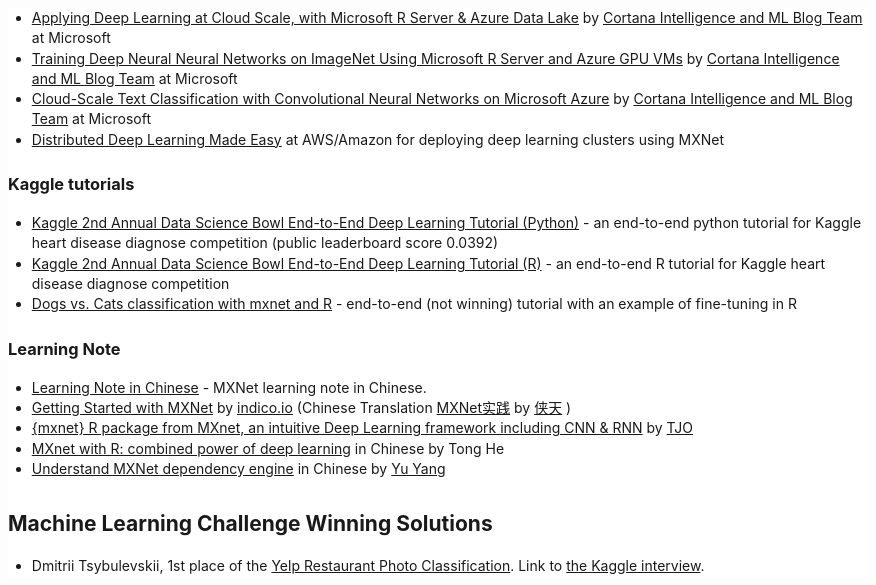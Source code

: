 * [Applying Deep Learning at Cloud Scale, with Microsoft R Server & Azure Data Lake](https://blogs.technet.microsoft.com/machinelearning/2016/10/31/applying-cloud-deep-learning-at-scale-with-microsoft-r-server-azure-data-lake/) by [Cortana Intelligence and ML Blog Team](https://social.technet.microsoft.com/profile/Cortana+Intelligence+and+ML+Blog+Team) at Microsoft
* [Training Deep Neural Neural Networks on ImageNet Using Microsoft R Server and Azure GPU VMs](https://blogs.technet.microsoft.com/machinelearning/2016/11/15/imagenet-deep-neural-network-training-using-microsoft-r-server-and-azure-gpu-vms/) by [Cortana Intelligence and ML Blog Team](https://social.technet.microsoft.com/profile/Cortana+Intelligence+and+ML+Blog+Team) at Microsoft
* [Cloud-Scale Text Classification with Convolutional Neural Networks on Microsoft Azure](https://blogs.technet.microsoft.com/machinelearning/2017/02/13/cloud-scale-text-classification-with-convolutional-neural-networks-on-microsoft-azure/) by [Cortana Intelligence and ML Blog Team](https://social.technet.microsoft.com/profile/Cortana+Intelligence+and+ML+Blog+Team) at Microsoft
* [Distributed Deep Learning Made Easy](https://aws.amazon.com/blogs/compute/distributed-deep-learning-made-easy/) at AWS/Amazon for deploying deep learning clusters using MXNet

### <a name="kaggle-tutorials"></a>Kaggle tutorials
* [Kaggle 2nd Annual Data Science Bowl End-to-End Deep Learning Tutorial (Python)](https://www.kaggle.com/c/second-annual-data-science-bowl/forums/t/18079/end-to-end-deep-learning-tutorial-0-0392) - an end-to-end python tutorial for Kaggle heart disease diagnose competition (public leaderboard score 0.0392)
* [Kaggle 2nd Annual Data Science Bowl End-to-End Deep Learning Tutorial (R)](https://www.kaggle.com/c/second-annual-data-science-bowl/forums/t/18122/deep-learning-model-in-r) - an end-to-end R tutorial for Kaggle heart disease diagnose competition
* [Dogs vs. Cats classification with mxnet and R](https://statist-bhfz.github.io/cats_dogs_finetune) - end-to-end (not winning) tutorial with an example of fine-tuning in R

### <a name="learning-note"></a>Learning Note
* [Learning Note in Chinese](https://github.com/zhubuntu/MXNet-Learning-Note) - MXNet learning note in Chinese.
* [Getting Started with MXNet](https://indico.io/blog/getting-started-with-mxnet/) by [indico.io](https://indico.io) (Chinese Translation [MXNet实践](http://www.infoq.com/cn/articles/practise-of-mxnet) by [侠天](http://www.infoq.com/cn/author/%E4%BE%A0%E5%A4%A9) )
* [{mxnet} R package from MXnet, an intuitive Deep Learning framework including CNN & RNN](http://tjo-en.hatenablog.com/entry/2016/03/30/233848) by [TJO](http://tjo-en.hatenablog.com/)
* [MXnet with R: combined power of deep learning](http://cos.name/2016/04/mxnet-r/) in Chinese by Tong He
* [Understand MXNet dependency engine](http://yuyang0.github.io/articles/mxnet-engine.html) in Chinese by [Yu Yang](https://github.com/yuyang0)

## <a name="winning-solutions"></a>Machine Learning Challenge Winning Solutions

* Dmitrii Tsybulevskii, 1st place of the [Yelp Restaurant Photo Classification](https://www.kaggle.com/c/yelp-restaurant-photo-classification). Link to [the Kaggle interview](http://blog.kaggle.com/2016/04/28/yelp-restaurant-photo-classification-winners-interview-1st-place-dmitrii-tsybulevskii/).
